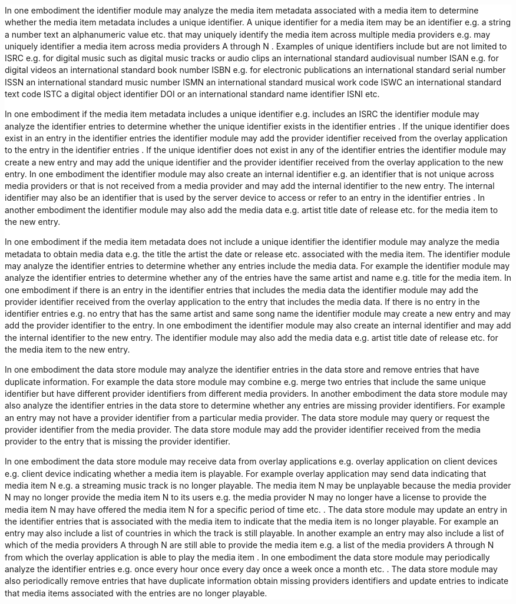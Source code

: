 In one embodiment the identifier module may analyze the media item metadata associated with a media item to determine whether the media item metadata includes a unique identifier. A unique identifier for a media item may be an identifier e.g. a string a number text an alphanumeric value etc. that may uniquely identify the media item across multiple media providers e.g. may uniquely identifier a media item across media providers A through N . Examples of unique identifiers include but are not limited to ISRC e.g. for digital music such as digital music tracks or audio clips an international standard audiovisual number ISAN e.g. for digital videos an international standard book number ISBN e.g. for electronic publications an international standard serial number ISSN an international standard music number ISMN an international standard musical work code ISWC an international standard text code ISTC a digital object identifier DOI or an international standard name identifier ISNI etc.

In one embodiment if the media item metadata includes a unique identifier e.g. includes an ISRC the identifier module may analyze the identifier entries to determine whether the unique identifier exists in the identifier entries . If the unique identifier does exist in an entry in the identifier entries the identifier module may add the provider identifier received from the overlay application to the entry in the identifier entries . If the unique identifier does not exist in any of the identifier entries the identifier module may create a new entry and may add the unique identifier and the provider identifier received from the overlay application to the new entry. In one embodiment the identifier module may also create an internal identifier e.g. an identifier that is not unique across media providers or that is not received from a media provider and may add the internal identifier to the new entry. The internal identifier may also be an identifier that is used by the server device to access or refer to an entry in the identifier entries . In another embodiment the identifier module may also add the media data e.g. artist title date of release etc. for the media item to the new entry.

In one embodiment if the media item metadata does not include a unique identifier the identifier module may analyze the media metadata to obtain media data e.g. the title the artist the date or release etc. associated with the media item. The identifier module may analyze the identifier entries to determine whether any entries include the media data. For example the identifier module may analyze the identifier entries to determine whether any of the entries have the same artist and name e.g. title for the media item. In one embodiment if there is an entry in the identifier entries that includes the media data the identifier module may add the provider identifier received from the overlay application to the entry that includes the media data. If there is no entry in the identifier entries e.g. no entry that has the same artist and same song name the identifier module may create a new entry and may add the provider identifier to the entry. In one embodiment the identifier module may also create an internal identifier and may add the internal identifier to the new entry. The identifier module may also add the media data e.g. artist title date of release etc. for the media item to the new entry.

In one embodiment the data store module may analyze the identifier entries in the data store and remove entries that have duplicate information. For example the data store module may combine e.g. merge two entries that include the same unique identifier but have different provider identifiers from different media providers. In another embodiment the data store module may also analyze the identifier entries in the data store to determine whether any entries are missing provider identifiers. For example an entry may not have a provider identifier from a particular media provider. The data store module may query or request the provider identifier from the media provider. The data store module may add the provider identifier received from the media provider to the entry that is missing the provider identifier.

In one embodiment the data store module may receive data from overlay applications e.g. overlay application on client devices e.g. client device indicating whether a media item is playable. For example overlay application may send data indicating that media item N e.g. a streaming music track is no longer playable. The media item N may be unplayable because the media provider N may no longer provide the media item N to its users e.g. the media provider N may no longer have a license to provide the media item N may have offered the media item N for a specific period of time etc. . The data store module may update an entry in the identifier entries that is associated with the media item to indicate that the media item is no longer playable. For example an entry may also include a list of countries in which the track is still playable. In another example an entry may also include a list of which of the media providers A through N are still able to provide the media item e.g. a list of the media providers A through N from which the overlay application is able to play the media item . In one embodiment the data store module may periodically analyze the identifier entries e.g. once every hour once every day once a week once a month etc. . The data store module may also periodically remove entries that have duplicate information obtain missing providers identifiers and update entries to indicate that media items associated with the entries are no longer playable.
